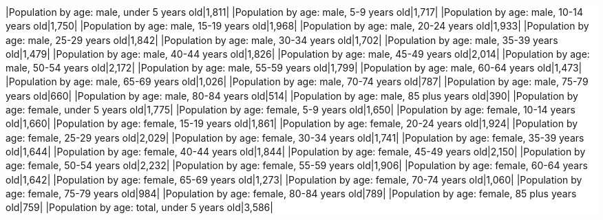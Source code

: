 |Population by age: male, under 5 years old|1,811|
|Population by age: male, 5-9 years old|1,717|
|Population by age: male, 10-14 years old|1,750|
|Population by age: male, 15-19 years old|1,968|
|Population by age: male, 20-24 years old|1,933|
|Population by age: male, 25-29 years old|1,842|
|Population by age: male, 30-34 years old|1,702|
|Population by age: male, 35-39 years old|1,479|
|Population by age: male, 40-44 years old|1,826|
|Population by age: male, 45-49 years old|2,014|
|Population by age: male, 50-54 years old|2,172|
|Population by age: male, 55-59 years old|1,799|
|Population by age: male, 60-64 years old|1,473|
|Population by age: male, 65-69 years old|1,026|
|Population by age: male, 70-74 years old|787|
|Population by age: male, 75-79 years old|660|
|Population by age: male, 80-84 years old|514|
|Population by age: male, 85 plus years old|390|
|Population by age: female, under 5 years old|1,775|
|Population by age: female, 5-9 years old|1,650|
|Population by age: female, 10-14 years old|1,660|
|Population by age: female, 15-19 years old|1,861|
|Population by age: female, 20-24 years old|1,924|
|Population by age: female, 25-29 years old|2,029|
|Population by age: female, 30-34 years old|1,741|
|Population by age: female, 35-39 years old|1,644|
|Population by age: female, 40-44 years old|1,844|
|Population by age: female, 45-49 years old|2,150|
|Population by age: female, 50-54 years old|2,232|
|Population by age: female, 55-59 years old|1,906|
|Population by age: female, 60-64 years old|1,642|
|Population by age: female, 65-69 years old|1,273|
|Population by age: female, 70-74 years old|1,060|
|Population by age: female, 75-79 years old|984|
|Population by age: female, 80-84 years old|789|
|Population by age: female, 85 plus years old|759|
|Population by age: total, under 5 years old|3,586|